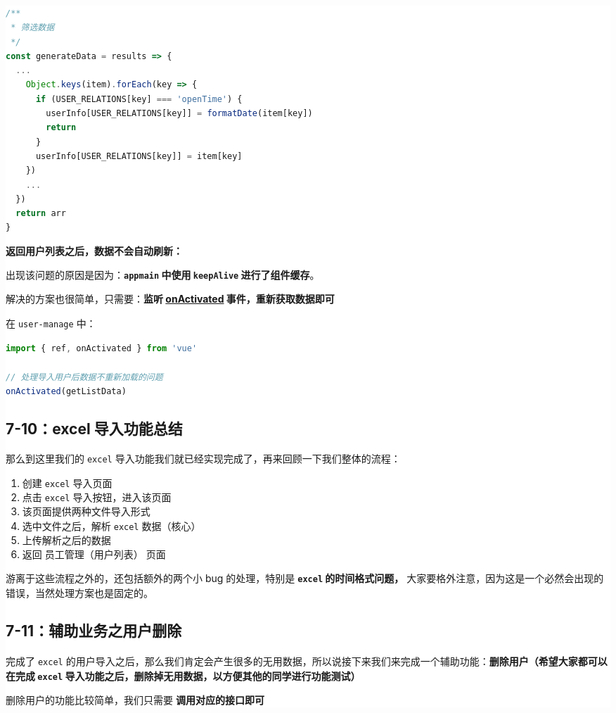    ```js
   /**
    * 筛选数据
    */
   const generateData = results => {
     ...
       Object.keys(item).forEach(key => {
         if (USER_RELATIONS[key] === 'openTime') {
           userInfo[USER_RELATIONS[key]] = formatDate(item[key])
           return
         }
         userInfo[USER_RELATIONS[key]] = item[key]
       })
       ...
     })
     return arr
   }
   ```

**返回用户列表之后，数据不会自动刷新：**

出现该问题的原因是因为：**`appmain` 中使用 `keepAlive` 进行了组件缓存**。

解决的方案也很简单，只需要：**监听 [onActivated](https://v3.cn.vuejs.org/api/options-lifecycle-hooks.html#activated) 事件，重新获取数据即可** 

在 `user-manage` 中：

```js
import { ref, onActivated } from 'vue'

// 处理导入用户后数据不重新加载的问题
onActivated(getListData)
```



## 7-10：excel 导入功能总结

那么到这里我们的 `excel` 导入功能我们就已经实现完成了，再来回顾一下我们整体的流程：

1. 创建 `excel` 导入页面
2. 点击 `excel` 导入按钮，进入该页面
3. 该页面提供两种文件导入形式
4. 选中文件之后，解析 `excel` 数据（核心）
5. 上传解析之后的数据
6. 返回 员工管理（用户列表） 页面

游离于这些流程之外的，还包括额外的两个小 bug 的处理，特别是 **`excel` 的时间格式问题，** 大家要格外注意，因为这是一个必然会出现的错误，当然处理方案也是固定的。

## 7-11：辅助业务之用户删除

完成了 `excel` 的用户导入之后，那么我们肯定会产生很多的无用数据，所以说接下来我们来完成一个辅助功能：**删除用户（希望大家都可以在完成 `excel` 导入功能之后，删除掉无用数据，以方便其他的同学进行功能测试）**

删除用户的功能比较简单，我们只需要 **调用对应的接口即可**
